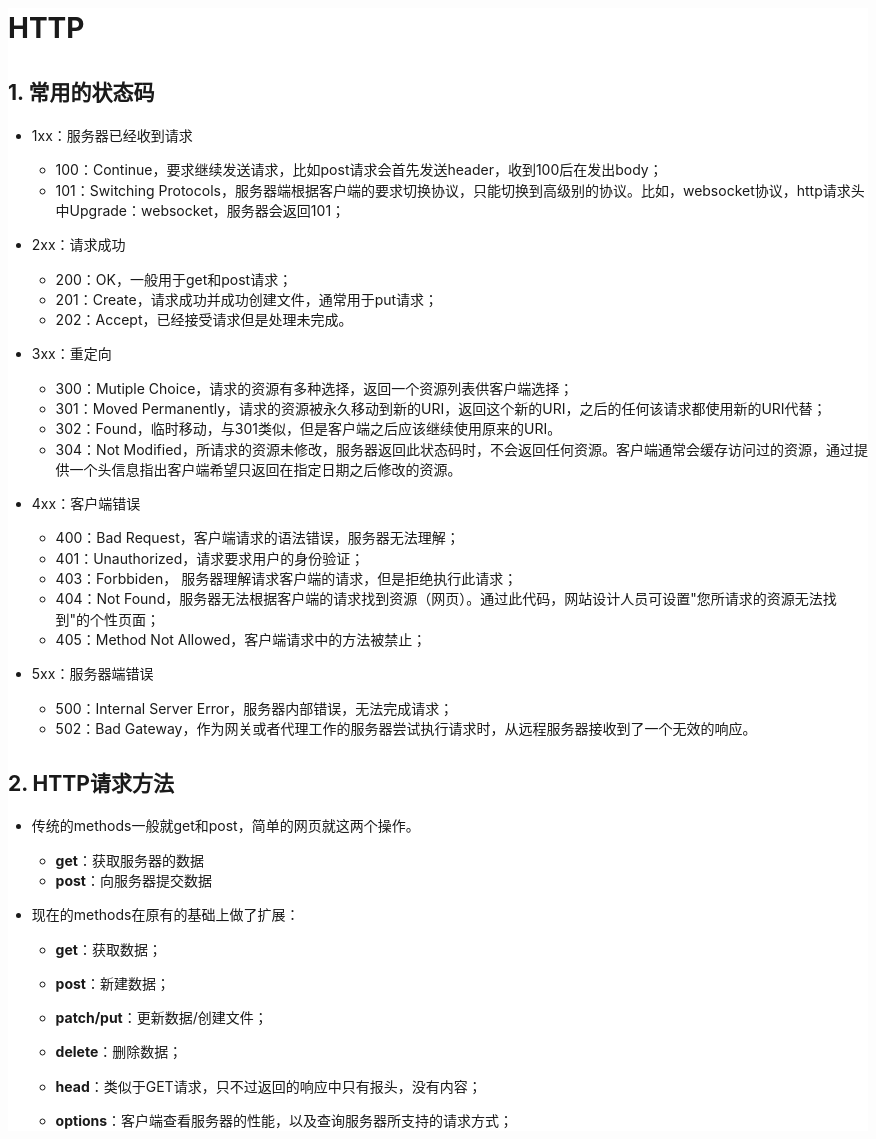 





# HTTP

## 1. 常用的状态码

- 1xx：服务器已经收到请求
  - 100：Continue，要求继续发送请求，比如post请求会首先发送header，收到100后在发出body；
  - 101：Switching Protocols，服务器端根据客户端的要求切换协议，只能切换到高级别的协议。比如，websocket协议，http请求头中Upgrade：websocket，服务器会返回101；
- 2xx：请求成功
  - 200：OK，一般用于get和post请求；
  - 201：Create，请求成功并成功创建文件，通常用于put请求；
  - 202：Accept，已经接受请求但是处理未完成。

- 3xx：重定向
  - 300：Mutiple Choice，请求的资源有多种选择，返回一个资源列表供客户端选择；
  - 301：Moved Permanently，请求的资源被永久移动到新的URI，返回这个新的URI，之后的任何该请求都使用新的URI代替；
  - 302：Found，临时移动，与301类似，但是客户端之后应该继续使用原来的URI。
  - 304：Not Modified，所请求的资源未修改，服务器返回此状态码时，不会返回任何资源。客户端通常会缓存访问过的资源，通过提供一个头信息指出客户端希望只返回在指定日期之后修改的资源。
- 4xx：客户端错误
  - 400：Bad Request，客户端请求的语法错误，服务器无法理解；
  - 401：Unauthorized，请求要求用户的身份验证；
  - 403：Forbbiden， 服务器理解请求客户端的请求，但是拒绝执行此请求；
  - 404：Not Found，服务器无法根据客户端的请求找到资源（网页）。通过此代码，网站设计人员可设置"您所请求的资源无法找到"的个性页面；
  - 405：Method Not Allowed，客户端请求中的方法被禁止；
- 5xx：服务器端错误
  - 500：Internal Server Error，服务器内部错误，无法完成请求；
  - 502：Bad Gateway，作为网关或者代理工作的服务器尝试执行请求时，从远程服务器接收到了一个无效的响应。



## 2. HTTP请求方法

- 传统的methods一般就get和post，简单的网页就这两个操作。

  - **get**：获取服务器的数据
  - **post**：向服务器提交数据

- 现在的methods在原有的基础上做了扩展：

  - **get**：获取数据；

  - **post**：新建数据；

  - **patch/put**：更新数据/创建文件；

  - **delete**：删除数据；

  - **head**：类似于GET请求，只不过返回的响应中只有报头，没有内容；

  - **options**：客户端查看服务器的性能，以及查询服务器所支持的请求方式；

